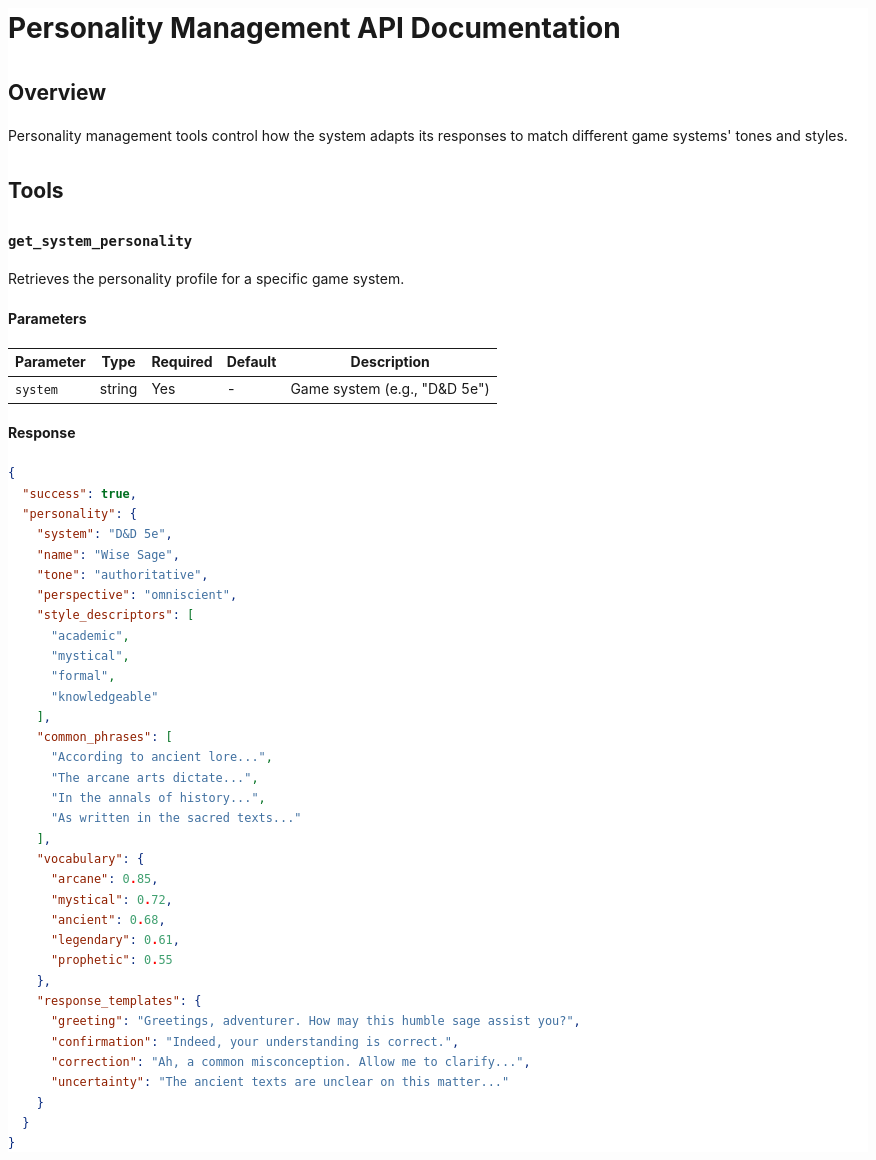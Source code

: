 # Personality Management API Documentation

## Overview

Personality management tools control how the system adapts its responses to match different game systems' tones and styles.

## Tools

### `get_system_personality`

Retrieves the personality profile for a specific game system.

#### Parameters

| Parameter | Type | Required | Default | Description |
|-----------|------|----------|---------|-------------|
| `system` | string | Yes | - | Game system (e.g., "D&D 5e") |

#### Response

```json
{
  "success": true,
  "personality": {
    "system": "D&D 5e",
    "name": "Wise Sage",
    "tone": "authoritative",
    "perspective": "omniscient",
    "style_descriptors": [
      "academic",
      "mystical",
      "formal",
      "knowledgeable"
    ],
    "common_phrases": [
      "According to ancient lore...",
      "The arcane arts dictate...",
      "In the annals of history...",
      "As written in the sacred texts..."
    ],
    "vocabulary": {
      "arcane": 0.85,
      "mystical": 0.72,
      "ancient": 0.68,
      "legendary": 0.61,
      "prophetic": 0.55
    },
    "response_templates": {
      "greeting": "Greetings, adventurer. How may this humble sage assist you?",
      "confirmation": "Indeed, your understanding is correct.",
      "correction": "Ah, a common misconception. Allow me to clarify...",
      "uncertainty": "The ancient texts are unclear on this matter..."
    }
  }
}
```
